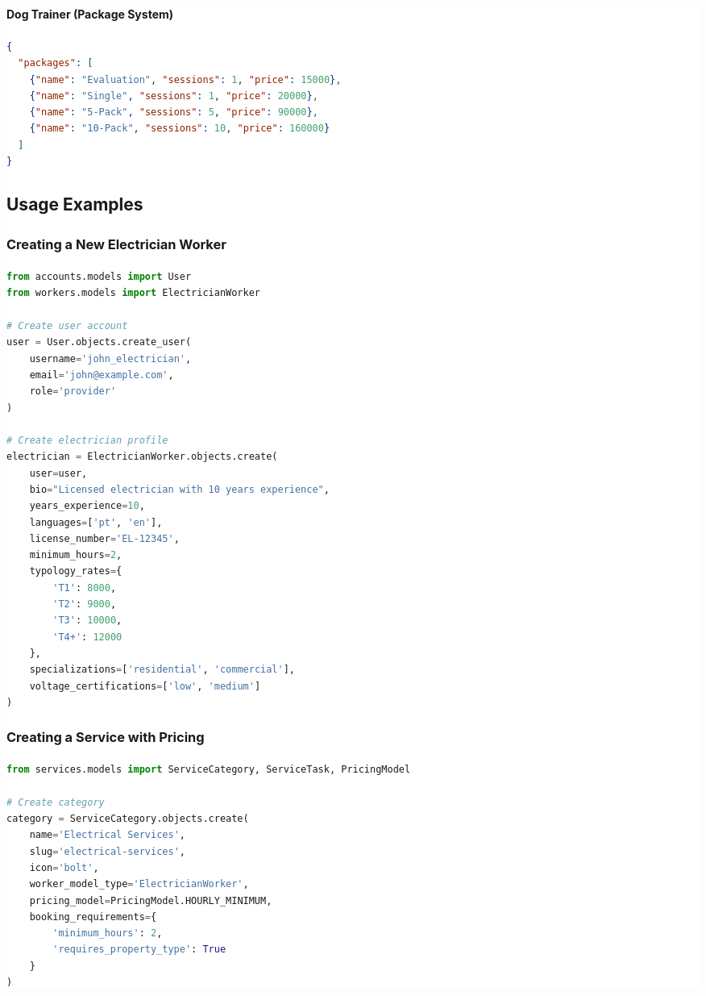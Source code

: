 #### Dog Trainer (Package System)
```json
{
  "packages": [
    {"name": "Evaluation", "sessions": 1, "price": 15000},
    {"name": "Single", "sessions": 1, "price": 20000},
    {"name": "5-Pack", "sessions": 5, "price": 90000},
    {"name": "10-Pack", "sessions": 10, "price": 160000}
  ]
}
```

## Usage Examples

### Creating a New Electrician Worker

```python
from accounts.models import User
from workers.models import ElectricianWorker

# Create user account
user = User.objects.create_user(
    username='john_electrician',
    email='john@example.com',
    role='provider'
)

# Create electrician profile
electrician = ElectricianWorker.objects.create(
    user=user,
    bio="Licensed electrician with 10 years experience",
    years_experience=10,
    languages=['pt', 'en'],
    license_number='EL-12345',
    minimum_hours=2,
    typology_rates={
        'T1': 8000,
        'T2': 9000,
        'T3': 10000,
        'T4+': 12000
    },
    specializations=['residential', 'commercial'],
    voltage_certifications=['low', 'medium']
)
```

### Creating a Service with Pricing

```python
from services.models import ServiceCategory, ServiceTask, PricingModel

# Create category
category = ServiceCategory.objects.create(
    name='Electrical Services',
    slug='electrical-services',
    icon='bolt',
    worker_model_type='ElectricianWorker',
    pricing_model=PricingModel.HOURLY_MINIMUM,
    booking_requirements={
        'minimum_hours': 2,
        'requires_property_type': True
    }
)

```